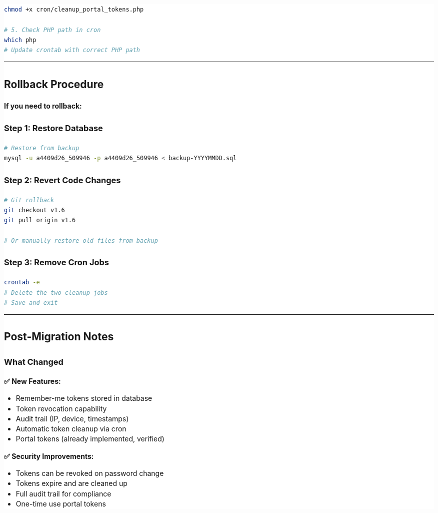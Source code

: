 ```bash
chmod +x cron/cleanup_portal_tokens.php

# 5. Check PHP path in cron
which php
# Update crontab with correct PHP path
```

---

## Rollback Procedure

**If you need to rollback:**

### Step 1: Restore Database

```bash
# Restore from backup
mysql -u a4409d26_509946 -p a4409d26_509946 < backup-YYYYMMDD.sql
```

### Step 2: Revert Code Changes

```bash
# Git rollback
git checkout v1.6
git pull origin v1.6

# Or manually restore old files from backup
```

### Step 3: Remove Cron Jobs

```bash
crontab -e
# Delete the two cleanup jobs
# Save and exit
```

---

## Post-Migration Notes

### What Changed

**✅ New Features:**
- Remember-me tokens stored in database
- Token revocation capability
- Audit trail (IP, device, timestamps)
- Automatic token cleanup via cron
- Portal tokens (already implemented, verified)

**✅ Security Improvements:**
- Tokens can be revoked on password change
- Tokens expire and are cleaned up
- Full audit trail for compliance
- One-time use portal tokens
